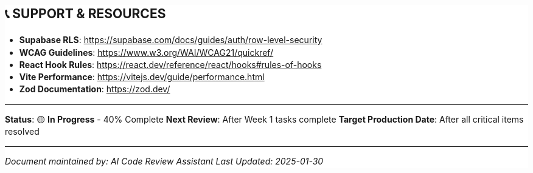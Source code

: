 
## 📞 SUPPORT & RESOURCES

- **Supabase RLS**: https://supabase.com/docs/guides/auth/row-level-security
- **WCAG Guidelines**: https://www.w3.org/WAI/WCAG21/quickref/
- **React Hook Rules**: https://react.dev/reference/react/hooks#rules-of-hooks
- **Vite Performance**: https://vitejs.dev/guide/performance.html
- **Zod Documentation**: https://zod.dev/

---

**Status**: 🟡 **In Progress** - 40% Complete
**Next Review**: After Week 1 tasks complete
**Target Production Date**: After all critical items resolved

---

*Document maintained by: AI Code Review Assistant*
*Last Updated: 2025-01-30*
